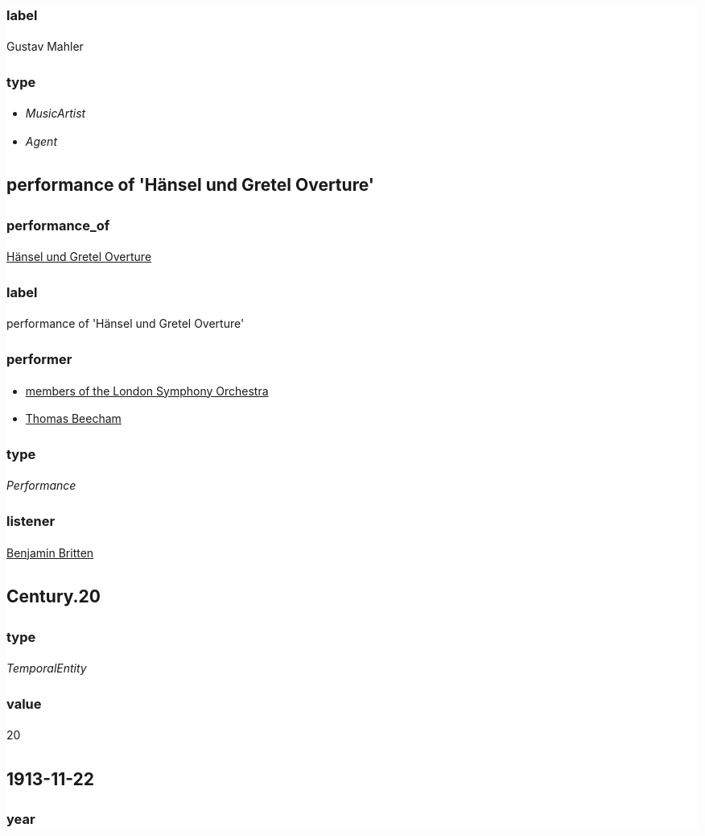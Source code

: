 ### label


Gustav Mahler

### type

 - *MusicArtist*

 - *Agent*

## performance of 'Hänsel und Gretel Overture'

### performance_of


[Hänsel und Gretel Overture](#Hänsel-und-Gretel-Overture)

### label


performance of 'Hänsel und Gretel Overture'

### performer

 - [members of the London Symphony Orchestra](#members-of-the-London-Symphony-Orchestra)

 - [Thomas Beecham](#Thomas-Beecham)

### type


*Performance*

### listener


[Benjamin Britten](#Benjamin-Britten)

## Century.20

### type


*TemporalEntity*

### value


20

## 1913-11-22

### year
